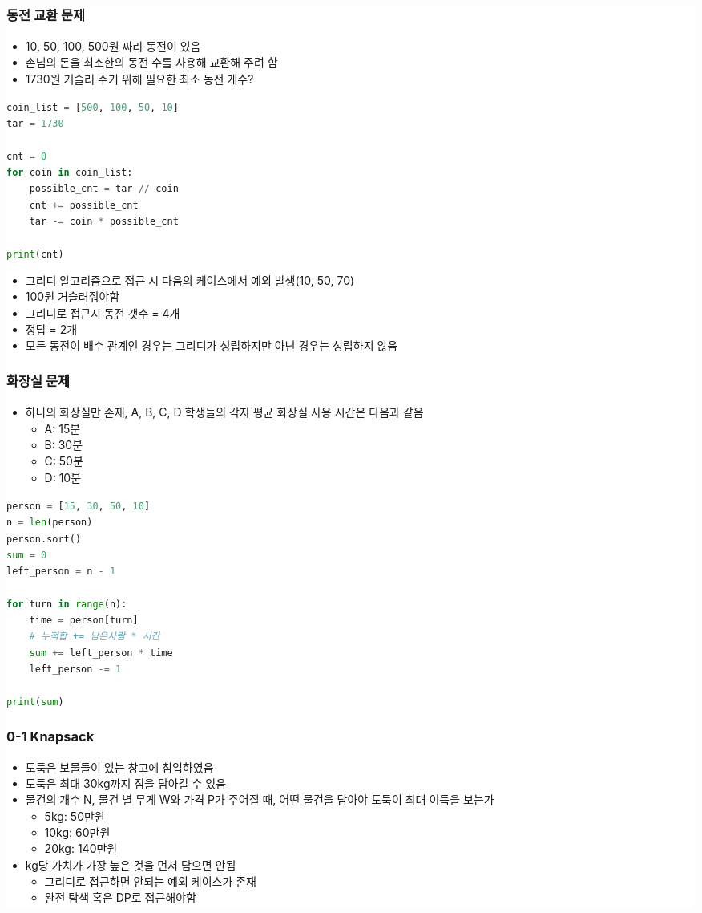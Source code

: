 ### 동전 교환 문제
- 10, 50, 100, 500원 짜리 동전이 있음
- 손님의 돈을 최소한의 동전 수를 사용해 교환해 주려 함
- 1730원 거슬러 주기 위해 필요한 최소 동전 개수?
```python
coin_list = [500, 100, 50, 10]
tar = 1730

cnt = 0
for coin in coin_list:
    possible_cnt = tar // coin
    cnt += possible_cnt
    tar -= coin * possible_cnt

print(cnt)
```
- 그리디 알고리즘으로 접근 시 다음의 케이스에서 예외 발생(10, 50, 70)
- 100원 거슬러줘야함
- 그리디로 접근시 동전 갯수 = 4개
- 정답 = 2개
- 모든 동전이 배수 관계인 경우는 그리디가 성립하지만 아닌 경우는 성립하지 않음

### 화장실 문제
- 하나의 화장실만 존재, A, B, C, D 학생들의 각자 평균 화장실 사용 시간은 다음과 같음
    - A: 15분
    - B: 30분
    - C: 50분
    - D: 10분
```python
person = [15, 30, 50, 10]
n = len(person)
person.sort()
sum = 0
left_person = n - 1

for turn in range(n):
    time = person[turn]
    # 누적합 += 남은사람 * 시간
    sum += left_person * time
    left_person -= 1

print(sum)
```

### 0-1 Knapsack
- 도둑은 보물들이 있는 창고에 침입하였음
- 도둑은 최대 30kg까지 짐을 담아갈 수 있음
- 물건의 개수 N, 물건 별 무게 W와 가격 P가 주어질 때, 어떤 물건을 담아야 도둑이 최대 이득을 보는가
    - 5kg: 50만원
    - 10kg: 60만원
    - 20kg: 140만원
- kg당 가치가 가장 높은 것을 먼저 담으면 안됨
    - 그리디로 접근하면 안되는 예외 케이스가 존재
    - 완전 탐색 혹은 DP로 접근해야함
